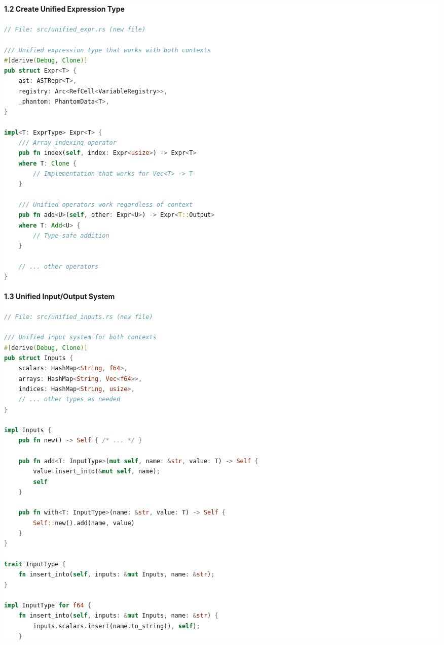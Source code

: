 #### 1.2 Create Unified Expression Type

```rust
// File: src/unified_expr.rs (new file)

/// Unified expression type that works with both contexts
#[derive(Debug, Clone)]
pub struct Expr<T> {
    ast: ASTRepr<T>,
    registry: Arc<RefCell<VariableRegistry>>,
    _phantom: PhantomData<T>,
}

impl<T: ExprType> Expr<T> {
    /// Array indexing operator
    pub fn index(self, index: Expr<usize>) -> Expr<T> 
    where T: Clone {
        // Implementation that works for Vec<T> -> T
    }
    
    /// Unified operators work regardless of context
    pub fn add<U>(self, other: Expr<U>) -> Expr<T::Output>
    where T: Add<U> {
        // Type-safe addition
    }
    
    // ... other operators
}
```

#### 1.3 Unified Input/Output System

```rust
// File: src/unified_inputs.rs (new file)

/// Unified input system for both contexts
#[derive(Debug, Clone)]
pub struct Inputs {
    scalars: HashMap<String, f64>,
    arrays: HashMap<String, Vec<f64>>,
    indices: HashMap<String, usize>,
    // ... other types as needed
}

impl Inputs {
    pub fn new() -> Self { /* ... */ }
    
    pub fn add<T: InputType>(mut self, name: &str, value: T) -> Self {
        value.insert_into(&mut self, name);
        self
    }
    
    pub fn with<T: InputType>(name: &str, value: T) -> Self {
        Self::new().add(name, value)
    }
}

trait InputType {
    fn insert_into(self, inputs: &mut Inputs, name: &str);
}

impl InputType for f64 {
    fn insert_into(self, inputs: &mut Inputs, name: &str) {
        inputs.scalars.insert(name.to_string(), self);
    }
```